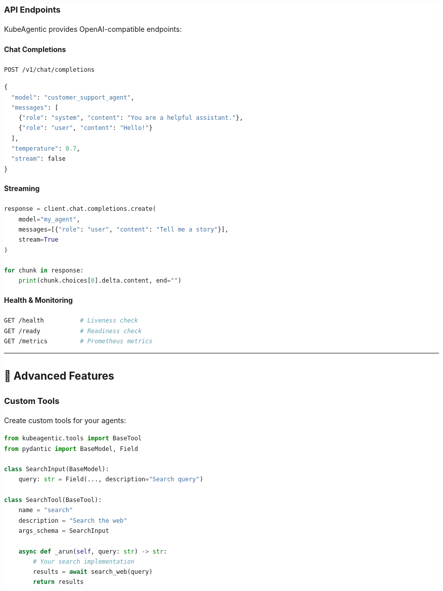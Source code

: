 
### API Endpoints

KubeAgentic provides OpenAI-compatible endpoints:

#### Chat Completions

```bash
POST /v1/chat/completions
```

```python
{
  "model": "customer_support_agent",
  "messages": [
    {"role": "system", "content": "You are a helpful assistant."},
    {"role": "user", "content": "Hello!"}
  ],
  "temperature": 0.7,
  "stream": false
}
```

#### Streaming

```python
response = client.chat.completions.create(
    model="my_agent",
    messages=[{"role": "user", "content": "Tell me a story"}],
    stream=True
)

for chunk in response:
    print(chunk.choices[0].delta.content, end="")
```

#### Health & Monitoring

```bash
GET /health          # Liveness check
GET /ready           # Readiness check
GET /metrics         # Prometheus metrics
```

---

## 🔧 Advanced Features

### Custom Tools

Create custom tools for your agents:

```python
from kubeagentic.tools import BaseTool
from pydantic import BaseModel, Field

class SearchInput(BaseModel):
    query: str = Field(..., description="Search query")

class SearchTool(BaseTool):
    name = "search"
    description = "Search the web"
    args_schema = SearchInput
    
    async def _arun(self, query: str) -> str:
        # Your search implementation
        results = await search_web(query)
        return results
```